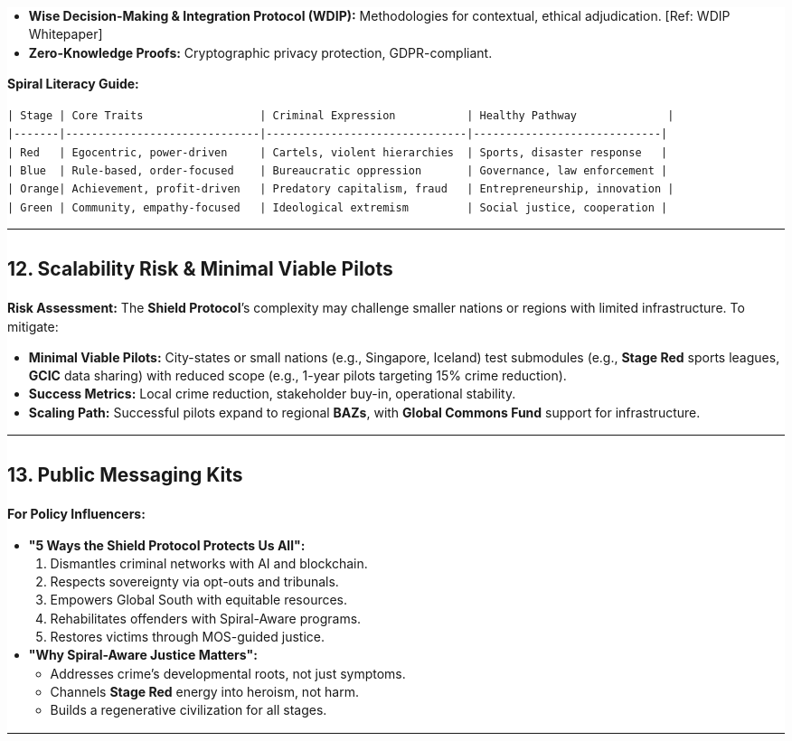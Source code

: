 - **Wise Decision-Making & Integration Protocol (WDIP):** Methodologies for contextual, ethical adjudication. [Ref: WDIP Whitepaper]
- **Zero-Knowledge Proofs:** Cryptographic privacy protection, GDPR-compliant.

**Spiral Literacy Guide:**
```
| Stage | Core Traits                  | Criminal Expression           | Healthy Pathway              |
|-------|------------------------------|-------------------------------|-----------------------------|
| Red   | Egocentric, power-driven     | Cartels, violent hierarchies  | Sports, disaster response   |
| Blue  | Rule-based, order-focused    | Bureaucratic oppression       | Governance, law enforcement |
| Orange| Achievement, profit-driven   | Predatory capitalism, fraud   | Entrepreneurship, innovation |
| Green | Community, empathy-focused   | Ideological extremism         | Social justice, cooperation |
```

---

## 12. Scalability Risk & Minimal Viable Pilots

**Risk Assessment:** The **Shield Protocol**’s complexity may challenge smaller nations or regions with limited infrastructure. To mitigate:
- **Minimal Viable Pilots:** City-states or small nations (e.g., Singapore, Iceland) test submodules (e.g., **Stage Red** sports leagues, **GCIC** data sharing) with reduced scope (e.g., 1-year pilots targeting 15% crime reduction).
- **Success Metrics:** Local crime reduction, stakeholder buy-in, operational stability.
- **Scaling Path:** Successful pilots expand to regional **BAZs**, with **Global Commons Fund** support for infrastructure.

---

## 13. Public Messaging Kits

**For Policy Influencers:**
- **"5 Ways the Shield Protocol Protects Us All":**
  1. Dismantles criminal networks with AI and blockchain.
  2. Respects sovereignty via opt-outs and tribunals.
  3. Empowers Global South with equitable resources.
  4. Rehabilitates offenders with Spiral-Aware programs.
  5. Restores victims through MOS-guided justice.
- **"Why Spiral-Aware Justice Matters":**
  - Addresses crime’s developmental roots, not just symptoms.
  - Channels **Stage Red** energy into heroism, not harm.
  - Builds a regenerative civilization for all stages.

---
